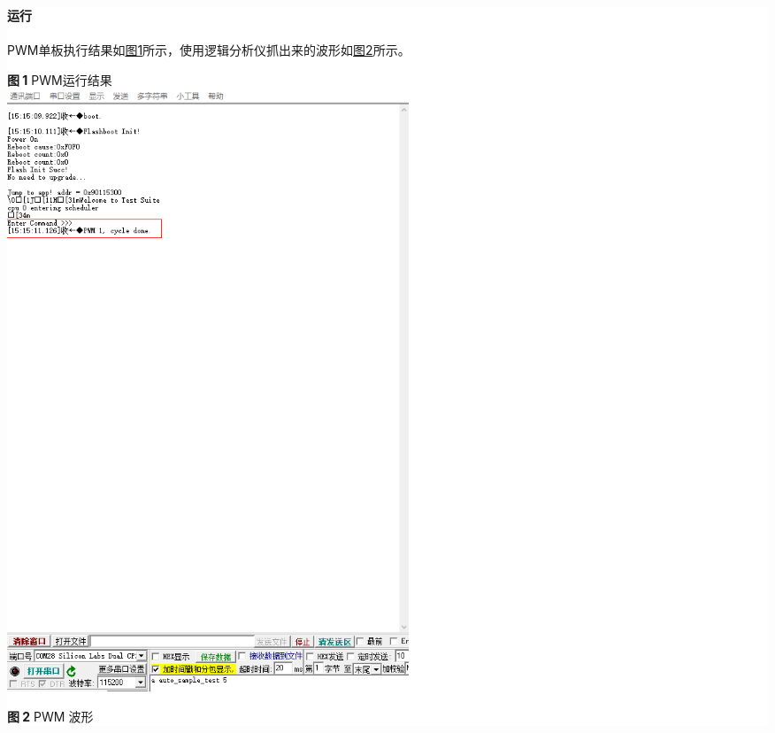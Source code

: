#### 运行<a name="ZH-CN_TOPIC_0000001862121438"></a>

PWM单板执行结果如[图1](#fig17590124125414)所示，使用逻辑分析仪抓出来的波形如[图2](#fig17322123210289)所示。

**图 1**  PWM运行结果<a name="fig17590124125414"></a>  
![](figures/PWM运行结果.png "PWM运行结果")

**图 2**  PWM 波形<a name="fig17322123210289"></a>  